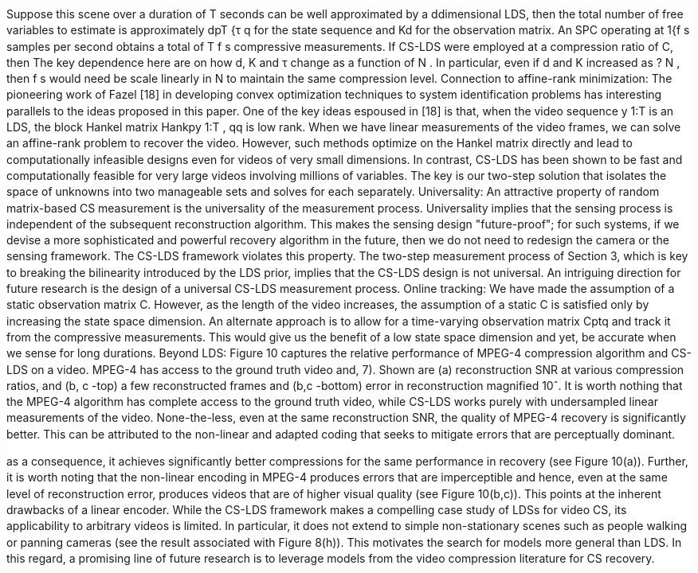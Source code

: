 Suppose this scene over a duration of T seconds can be well approximated by a ddimensional LDS, then the total number of free variables to estimate is approximately dpT {τ q for the state sequence and Kd for the observation matrix. An SPC operating at 1{f s samples per second obtains a total of T f s compressive measurements. If CS-LDS were employed at a compression ratio of C, then The key dependence here are on how d, K and τ change as a function of N . In particular, even if d and K increased as ? N , then f s would need be scale linearly in N to maintain the same compression level. Connection to affine-rank minimization: The pioneering work of Fazel [18] in developing convex optimization techniques to system identification problems has interesting parallels to the ideas proposed in this paper. One of the key ideas espoused in [18] is that, when the video sequence y 1:T is an LDS, the block Hankel matrix Hankpy 1:T , qq is low rank. When we have linear measurements of the video frames, we can solve an affine-rank problem to recover the video. However, such methods optimize on the Hankel matrix directly and lead to computationally infeasible designs even for videos of very small dimensions. In contrast, CS-LDS has been shown to be fast and computationally feasible for very large videos involving millions of variables. The key is our two-step solution that isolates the space of unknowns into two manageable sets and solves for each separately. Universality: An attractive property of random matrix-based CS measurement is the universality of the measurement process. Universality implies that the sensing process is independent of the subsequent reconstruction algorithm. This makes the sensing design "future-proof"; for such systems, if we devise a more sophisticated and powerful recovery algorithm in the future, then we do not need to redesign the camera or the sensing framework. The CS-LDS framework violates this property. The two-step measurement process of Section 3, which is key to breaking the bilinearity introduced by the LDS prior, implies that the CS-LDS design is not universal. An intriguing direction for future research is the design of a universal CS-LDS measurement process. Online tracking: We have made the assumption of a static observation matrix C. However, as the length of the video increases, the assumption of a static C is satisfied only by increasing the state space dimension. An alternate approach is to allow for a time-varying observation matrix Cptq and track it from the compressive measurements. This would give us the benefit of a low state space dimension and yet, be accurate when we sense for long durations. Beyond LDS: Figure 10 captures the relative performance of MPEG-4 compression algorithm and CS-LDS on a video. MPEG-4 has access to the ground truth video and,  7). Shown are (a) reconstruction SNR at various compression ratios, and (b, c -top) a few reconstructed frames and (b,c -bottom) error in reconstruction magnified 10ˆ. It is worth nothing that the MPEG-4 algorithm has complete access to the ground truth video, while CS-LDS works purely with undersampled linear measurements of the video. None-the-less, even at the same reconstruction SNR, the quality of MPEG-4 recovery is significantly better. This can be attributed to the non-linear and adapted coding that seeks to mitigate errors that are perceptually dominant.

as a consequence, it achieves significantly better compressions for the same performance in recovery (see Figure 10(a)). Further, it is worth noting that the non-linear encoding in MPEG-4 produces errors that are imperceptible and hence, even at the same level of reconstruction error, produces videos that are of higher visual quality (see Figure 10(b,c)). This points at the inherent drawbacks of a linear encoder. While the CS-LDS framework makes a compelling case study of LDSs for video CS, its applicability to arbitrary videos is limited. In particular, it does not extend to simple non-stationary scenes such as people walking or panning cameras (see the result associated with Figure 8(h)). This motivates the search for models more general than LDS. In this regard, a promising line of future research is to leverage models from the video compression literature for CS recovery.

